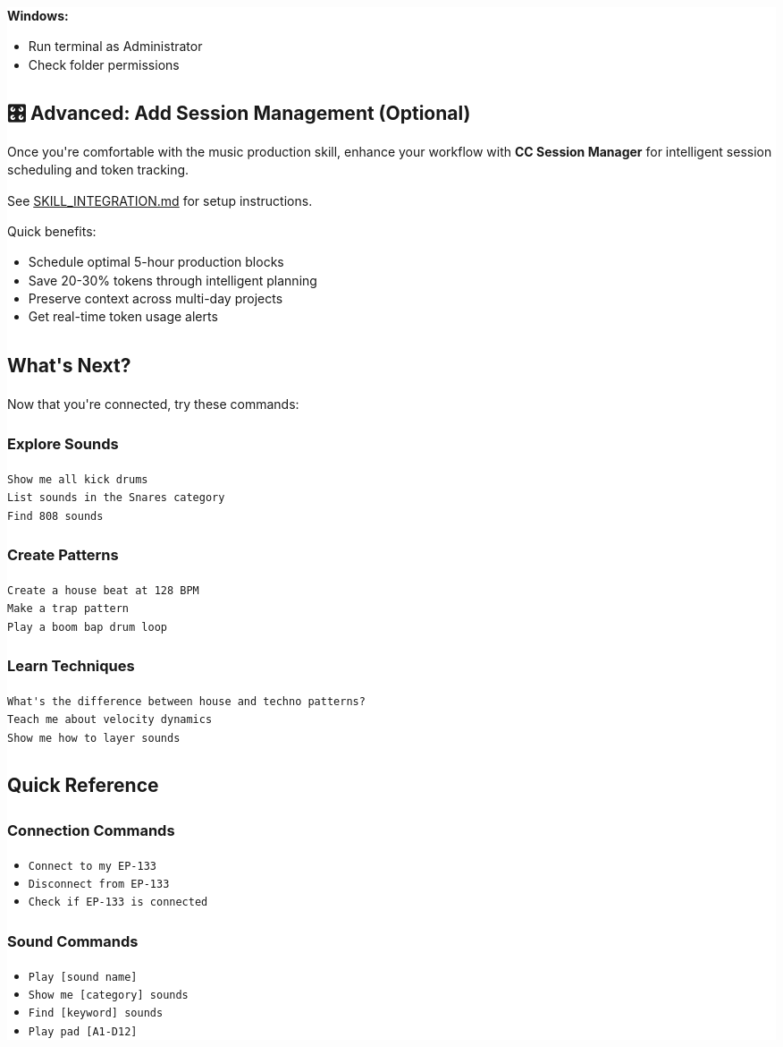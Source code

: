 **Windows:**
- Run terminal as Administrator
- Check folder permissions

## 🎛️ Advanced: Add Session Management (Optional)

Once you're comfortable with the music production skill, enhance your workflow with **CC Session Manager** for intelligent session scheduling and token tracking.

See [SKILL_INTEGRATION.md](./SKILL_INTEGRATION.md) for setup instructions.

Quick benefits:
- Schedule optimal 5-hour production blocks
- Save 20-30% tokens through intelligent planning
- Preserve context across multi-day projects
- Get real-time token usage alerts

## What's Next?

Now that you're connected, try these commands:

### Explore Sounds
```
Show me all kick drums
List sounds in the Snares category
Find 808 sounds
```

### Create Patterns
```
Create a house beat at 128 BPM
Make a trap pattern
Play a boom bap drum loop
```

### Learn Techniques
```
What's the difference between house and techno patterns?
Teach me about velocity dynamics
Show me how to layer sounds
```

## Quick Reference

### Connection Commands
- `Connect to my EP-133`
- `Disconnect from EP-133`
- `Check if EP-133 is connected`

### Sound Commands
- `Play [sound name]`
- `Show me [category] sounds`
- `Find [keyword] sounds`
- `Play pad [A1-D12]`
